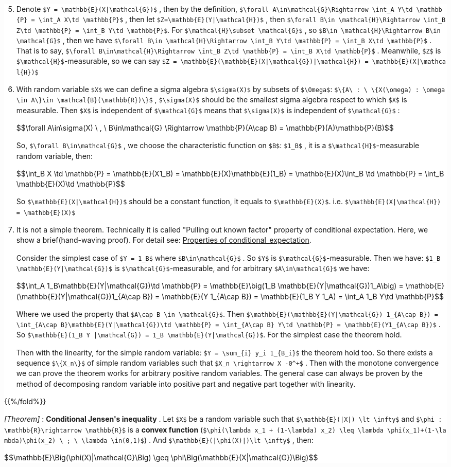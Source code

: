 5.  Denote `$Y = \mathbb{E}(X|\mathcal{G})$` , then by the definition, `$\forall A\in\mathcal{G}\Rightarrow \int_A Y\td \mathbb{P} = \int_A X\td \mathbb{P}$` , then let `$Z=\mathbb{E}(Y|\mathcal{H})$` , then `$\forall B\in \mathcal{H}\Rightarrow \int_B Z\td \mathbb{P} = \int_B Y\td \mathbb{P}$`. For `$\mathcal{H}\subset \mathcal{G}$` , so `$B\in \mathcal{H}\Rightarrow B\in\mathcal{G}$` , then we have `$\forall B\in \mathcal{H}\Rightarrow \int_B Y\td \mathbb{P} = \int_B X\td \mathbb{P}$` . That is to say, `$\forall B\in\mathcal{H}\Rightarrow \int_B Z\td \mathbb{P} = \int_B X\td \mathbb{P}$` . Meanwhile, `$Z$` is `$\mathcal{H}$`-measurable, so we can say `$Z = \mathbb{E}(\mathbb{E}(X|\mathcal{G})|\mathcal{H}) = \mathbb{E}(X|\mathcal{H})$`

6.  With random variable `$X$` we can define a sigma algebra `$\sigma(X)$` by subsets of `$\Omega$`: `$\{A\ : \ \{X(\omega) : \omega \in A\}\in \mathcal{B}(\mathbb{R})\}$` , `$\sigma(X)$` should be the smallest sigma algebra respect to which `$X$` is measurable. Then `$X$` is independent of `$\mathcal{G}$` means that `$\sigma(X)$` is independent of `$\mathcal{G}$` :

    <div>$$\forall A\in\sigma(X) \ , \ B\in\mathcal{G} \Rightarrow \mathbb{P}(A\cap B) = \mathbb{P}(A)\mathbb{P}(B)$$</div>

    So, `$\forall B\in\mathcal{G}$` , we choose the characteristic function on `$B$`: `$1_B$` , it is a `$\mathcal{H}$`-measurable random variable, then:

    <div>$$\int_B X \td \mathbb{P} = \mathbb{E}(X1_B) = \mathbb{E}(X)\mathbb{E}(1_B) = \mathbb{E}(X)\int_B \td \mathbb{P} = \int_B \mathbb{E}(X)\td \mathbb{P}$$</div>

    So `$\mathbb{E}(X|\mathcal{H})$` should be a constant function, it equals to `$\mathbb{E}(X)$`. i.e. `$\mathbb{E}(X|\mathcal{H}) = \mathbb{E}(X)$`

7.  It is not a simple theorem. Technically it is called "Pulling out known factor" property of conditional expectation. Here, we show a brief(hand-waving proof). For detail see: [Properties of conditional_expectation](https://web.ma.utexas.edu/users/gordanz/notes/conditional_expectation.pdf).

    Consider the simplest case of `$Y = 1_B$` where `$B\in\mathcal{G}$` . So `$Y$` is `$\mathcal{G}$`-measurable. Then we have: `$1_B\mathbb{E}(Y|\mathcal{G})$` is `$\mathcal{G}$`-measurable, and for arbitrary `$A\in\mathcal{G}$` we have:

    <div>$$\int_A 1_B\mathbb{E}(Y|\mathcal{G})\td \mathbb{P} = \mathbb{E}\big(1_B \mathbb{E}(Y|\mathcal{G})1_A\big) = \mathbb{E}(\mathbb{E}(Y|\mathcal{G})1_{A\cap B}) = \mathbb{E}(Y 1_{A\cap B}) = \mathbb{E}(1_B Y 1_A) = \int_A 1_B Y\td \mathbb{P}$$</div>

    Where we used the property that `$A\cap B \in \mathcal{G}$`. Then `$\mathbb{E}(\mathbb{E}(Y|\mathcal{G}) 1_{A\cap B}) = \int_{A\cap B}\mathbb{E}(Y|\mathcal{G})\td \mathbb{P} = \int_{A\cap B} Y\td \mathbb{P} = \mathbb{E}(Y1_{A\cap B})$` . So `$\mathbb{E}(1_B Y |\mathcal{G}) = 1_B \mathbb{E}(Y|\mathcal{G})$`. For the simplest case the theorem hold.

    Then with the linearity, for the simple random variable: `$Y = \sum_{i} y_i 1_{B_i}$` the theorem hold too. So there exists a sequence `$\{X_n\}$` of simple random variables such that `$X_n \rightarrow X -0^+$` . Then with the monotone convergence we can prove the theorem works for arbitrary positive random variables. The general case can always be proven by the method of decomposing random variable into positive part and negative part together with linearity.

{{%/fold%}}

_[Theorem]_ : **Conditional Jensen's inequality** . Let `$X$` be a random variable such that `$\mathbb{E}(|X|) \lt \infty$` and `$\phi : \mathbb{R}\rightarrow \mathbb{R}$` is a **convex function** (`$\phi(\lambda x_1 + (1-\lambda) x_2) \leq \lambda \phi(x_1)+(1-\lambda)\phi(x_2) \ ; \ \lambda \in(0,1)$`) . And `$\mathbb{E}(|\phi(X)|)\lt \infty$` , then:

<div>$$\mathbb{E}\Big(\phi(X)|\mathcal{G}\Big) \geq \phi\Big(\mathbb{E}(X|\mathcal{G})\Big)$$</div>

